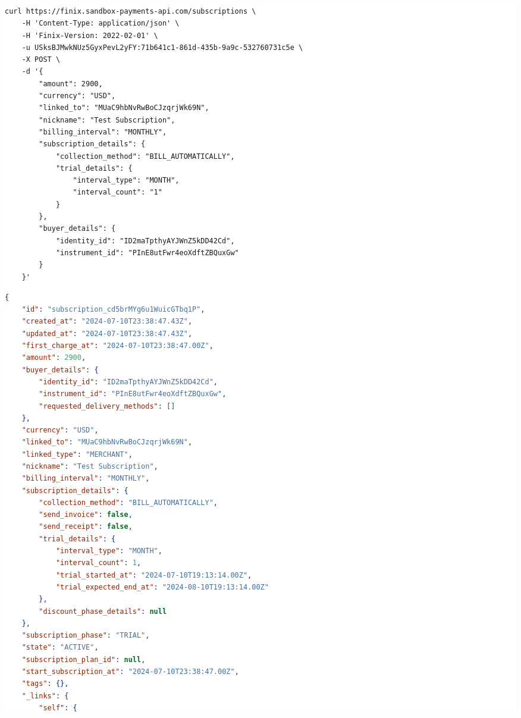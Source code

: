 
```shell Create Subscription Request
curl https://finix.sandbox-payments-api.com/subscriptions \
    -H 'Content-Type: application/json' \
    -H 'Finix-Version: 2022-02-01' \
    -u USksBJMwkNUz5GyxPevL2yFY:71b641c1-861d-435b-9a9c-532760731c5e \
    -X POST \
    -d '{
        "amount": 2900,
        "currency": "USD",
        "linked_to": "MUaC9hbNvRwBoCJzqrjWk69N",
        "nickname": "Test Subscription",
        "billing_interval": "MONTHLY",
        "subscription_details": {
            "collection_method": "BILL_AUTOMATICALLY",
            "trial_details": {
                "interval_type": "MONTH",
                "interval_count": "1"
            }
        },
        "buyer_details": {
            "identity_id": "ID2maTpthyAYJWnZ5kDD42Cd",
            "instrument_id": "PInE8utFwr4eoXdftZBQuxGw"
        }
    }'
```


```json Create Subscription Response
{
    "id": "subscription_cd5brMYg6u1WuicGTbq1P",
    "created_at": "2024-07-10T23:38:47.43Z",
    "updated_at": "2024-07-10T23:38:47.43Z",
    "first_charge_at": "2024-07-10T23:38:47.00Z",
    "amount": 2900,
    "buyer_details": {
        "identity_id": "ID2maTpthyAYJWnZ5kDD42Cd",
        "instrument_id": "PInE8utFwr4eoXdftZBQuxGw",
        "requested_delivery_methods": []
    },
    "currency": "USD",
    "linked_to": "MUaC9hbNvRwBoCJzqrjWk69N",
    "linked_type": "MERCHANT",
    "nickname": "Test Subscription",
    "billing_interval": "MONTHLY",
    "subscription_details": {
        "collection_method": "BILL_AUTOMATICALLY",
        "send_invoice": false,
        "send_receipt": false,
        "trial_details": {
            "interval_type": "MONTH",
            "interval_count": 1,
            "trial_started_at": "2024-07-10T19:13:14.00Z",
            "trial_expected_end_at": "2024-08-10T19:13:14.00Z"
        },
        "discount_phase_details": null
    },
    "subscription_phase": "TRIAL",
    "state": "ACTIVE",
    "subscription_plan_id": null,
    "start_subscription_at": "2024-07-10T23:38:47.00Z",
    "tags": {},
    "_links": {
        "self": {
```